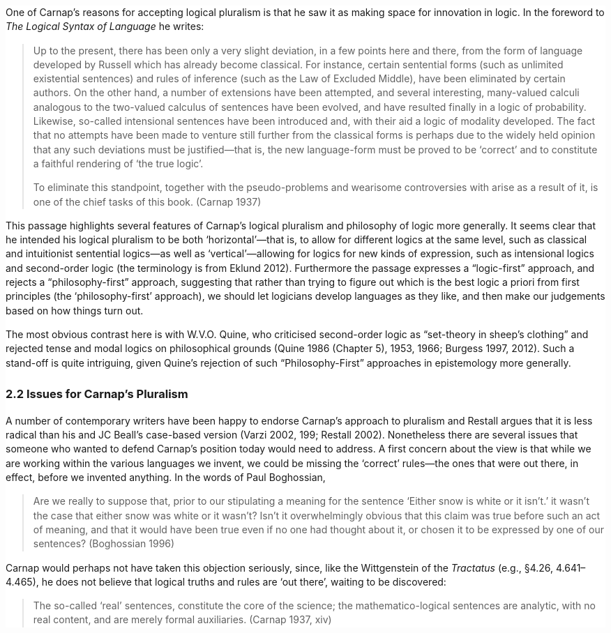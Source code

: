 One of Carnap’s reasons for accepting logical pluralism is that he saw it as making space for innovation in logic. In the foreword to *The Logical Syntax of Language* he writes:

> Up to the present, there has been only a very slight deviation, in a few points here and there, from the form of language developed by Russell which has already become classical. For instance, certain sentential forms (such as unlimited existential sentences) and rules of inference (such as the Law of Excluded Middle), have been eliminated by certain authors. On the other hand, a number of extensions have been attempted, and several interesting, many-valued calculi analogous to the two-valued calculus of sentences have been evolved, and have resulted finally in a logic of probability. Likewise, so-called intensional sentences have been introduced and, with their aid a logic of modality developed. The fact that no attempts have been made to venture still further from the classical forms is perhaps due to the widely held opinion that any such deviations must be justified—that is, the new language-form must be proved to be ‘correct’ and to constitute a faithful rendering of ‘the true logic’.
> 
> To eliminate this standpoint, together with the pseudo-problems and wearisome controversies with arise as a result of it, is one of the chief tasks of this book. (Carnap 1937)

This passage highlights several features of Carnap’s logical pluralism and philosophy of logic more generally. It seems clear that he intended his logical pluralism to be both ‘horizontal’—that is, to allow for different logics at the same level, such as classical and intuitionist sentential logics—as well as ‘vertical’—allowing for logics for new kinds of expression, such as intensional logics and second-order logic (the terminology is from Eklund 2012). Furthermore the passage expresses a “logic-first” approach, and rejects a “philosophy-first” approach, suggesting that rather than trying to figure out which is the best logic a priori from first principles (the ‘philosophy-first’ approach), we should let logicians develop languages as they like, and then make our judgements based on how things turn out.

The most obvious contrast here is with W.V.O. Quine, who criticised second-order logic as “set-theory in sheep’s clothing” and rejected tense and modal logics on philosophical grounds (Quine 1986 (Chapter 5), 1953, 1966; Burgess 1997, 2012). Such a stand-off is quite intriguing, given Quine’s rejection of such “Philosophy-First” approaches in epistemology more generally.

### 2.2 Issues for Carnap’s Pluralism

A number of contemporary writers have been happy to endorse Carnap’s approach to pluralism and Restall argues that it is less radical than his and JC Beall’s case-based version (Varzi 2002, 199; Restall 2002). Nonetheless there are several issues that someone who wanted to defend Carnap’s position today would need to address. A first concern about the view is that while we are working within the various languages we invent, we could be missing the ‘correct’ rules—the ones that were out there, in effect, before we invented anything. In the words of Paul Boghossian,

> Are we really to suppose that, prior to our stipulating a meaning for the sentence ‘Either snow is white or it isn’t.’ it wasn’t the case that either snow was white or it wasn’t? Isn’t it overwhelmingly obvious that this claim was true before such an act of meaning, and that it would have been true even if no one had thought about it, or chosen it to be expressed by one of our sentences? (Boghossian 1996)

Carnap would perhaps not have taken this objection seriously, since, like the Wittgenstein of the *Tractatus* (e.g., §4.26, 4.641–4.465), he does not believe that logical truths and rules are ‘out there’, waiting to be discovered:

> The so-called ‘real’ sentences, constitute the core of the science; the mathematico-logical sentences are analytic, with no real content, and are merely formal auxiliaries. (Carnap 1937, xiv)
